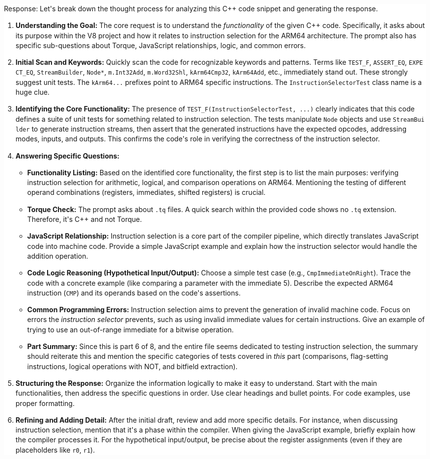 Response:
Let's break down the thought process for analyzing this C++ code snippet and generating the response.

1. **Understanding the Goal:** The core request is to understand the *functionality* of the given C++ code. Specifically, it asks about its purpose within the V8 project and how it relates to instruction selection for the ARM64 architecture. The prompt also has specific sub-questions about Torque, JavaScript relationships, logic, and common errors.

2. **Initial Scan and Keywords:** Quickly scan the code for recognizable keywords and patterns. Terms like `TEST_F`, `ASSERT_EQ`, `EXPECT_EQ`, `StreamBuilder`, `Node*`, `m.Int32Add`, `m.Word32Shl`, `kArm64Cmp32`, `kArm64Add`, etc., immediately stand out. These strongly suggest unit tests. The `kArm64...` prefixes point to ARM64 specific instructions. The `InstructionSelectorTest` class name is a huge clue.

3. **Identifying the Core Functionality:** The presence of `TEST_F(InstructionSelectorTest, ...)` clearly indicates that this code defines a suite of unit tests for something related to instruction selection. The tests manipulate `Node` objects and use `StreamBuilder` to generate instruction streams, then assert that the generated instructions have the expected opcodes, addressing modes, inputs, and outputs. This confirms the code's role in verifying the correctness of the instruction selector.

4. **Answering Specific Questions:**

   * **Functionality Listing:**  Based on the identified core functionality, the first step is to list the main purposes: verifying instruction selection for arithmetic, logical, and comparison operations on ARM64. Mentioning the testing of different operand combinations (registers, immediates, shifted registers) is crucial.

   * **Torque Check:** The prompt asks about `.tq` files. A quick search within the provided code shows no `.tq` extension. Therefore, it's C++ and not Torque.

   * **JavaScript Relationship:**  Instruction selection is a core part of the compiler pipeline, which directly translates JavaScript code into machine code. Provide a simple JavaScript example and explain how the instruction selector would handle the addition operation.

   * **Code Logic Reasoning (Hypothetical Input/Output):** Choose a simple test case (e.g., `CmpImmediateOnRight`). Trace the code with a concrete example (like comparing a parameter with the immediate 5). Describe the expected ARM64 instruction (`CMP`) and its operands based on the code's assertions.

   * **Common Programming Errors:**  Instruction selection aims to prevent the generation of invalid machine code. Focus on errors the *instruction selector* prevents, such as using invalid immediate values for certain instructions. Give an example of trying to use an out-of-range immediate for a bitwise operation.

   * **Part Summary:** Since this is part 6 of 8, and the entire file seems dedicated to testing instruction selection, the summary should reiterate this and mention the specific categories of tests covered in *this* part (comparisons, flag-setting instructions, logical operations with NOT, and bitfield extraction).

5. **Structuring the Response:** Organize the information logically to make it easy to understand. Start with the main functionalities, then address the specific questions in order. Use clear headings and bullet points. For code examples, use proper formatting.

6. **Refining and Adding Detail:** After the initial draft, review and add more specific details. For instance, when discussing instruction selection, mention that it's a phase within the compiler. When giving the JavaScript example, briefly explain how the compiler processes it. For the hypothetical input/output, be precise about the register assignments (even if they are placeholders like `r0`, `r1`).

